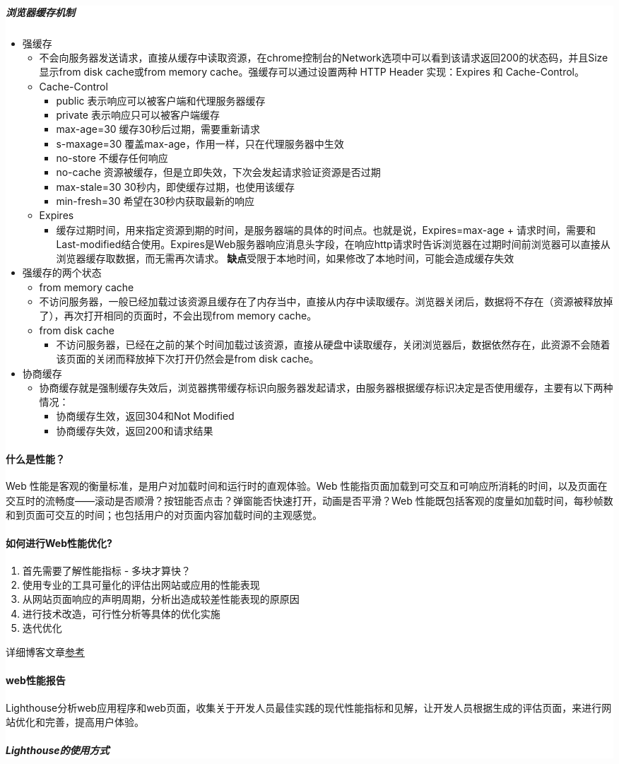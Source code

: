 ##### 浏览器缓存机制

- 强缓存
  - 不会向服务器发送请求，直接从缓存中读取资源，在chrome控制台的Network选项中可以看到该请求返回200的状态码，并且Size显示from disk cache或from memory cache。强缓存可以通过设置两种 HTTP Header 实现：Expires 和 Cache-Control。
  - Cache-Control
    - public 表示响应可以被客户端和代理服务器缓存
    - private 表示响应只可以被客户端缓存
    - max-age=30 缓存30秒后过期，需要重新请求
    - s-maxage=30 覆盖max-age，作用一样，只在代理服务器中生效
    - no-store 不缓存任何响应
    - no-cache 资源被缓存，但是立即失效，下次会发起请求验证资源是否过期
    - max-stale=30 30秒内，即使缓存过期，也使用该缓存
    - min-fresh=30 希望在30秒内获取最新的响应
  - Expires
    - 缓存过期时间，用来指定资源到期的时间，是服务器端的具体的时间点。也就是说，Expires=max-age + 请求时间，需要和Last-modified结合使用。Expires是Web服务器响应消息头字段，在响应http请求时告诉浏览器在过期时间前浏览器可以直接从浏览器缓存取数据，而无需再次请求。
      **缺点**受限于本地时间，如果修改了本地时间，可能会造成缓存失效
- 强缓存的两个状态
  - from memory cache
   - 不访问服务器，一般已经加载过该资源且缓存在了内存当中，直接从内存中读取缓存。浏览器关闭后，数据将不存在（资源被释放掉了），再次打开相同的页面时，不会出现from memory cache。
  - from disk cache
    - 不访问服务器，已经在之前的某个时间加载过该资源，直接从硬盘中读取缓存，关闭浏览器后，数据依然存在，此资源不会随着该页面的关闭而释放掉下次打开仍然会是from disk cache。
- 协商缓存
  - 协商缓存就是强制缓存失效后，浏览器携带缓存标识向服务器发起请求，由服务器根据缓存标识决定是否使用缓存，主要有以下两种情况：
    - 协商缓存生效，返回304和Not Modified
    - 协商缓存失效，返回200和请求结果 



#### 什么是性能？

Web 性能是客观的衡量标准，是用户对加载时间和运行时的直观体验。Web 性能指页面加载到可交互和可响应所消耗的时间，以及页面在交互时的流畅度——滚动是否顺滑？按钮能否点击？弹窗能否快速打开，动画是否平滑？Web 性能既包括客观的度量如加载时间，每秒帧数和到页面可交互的时间；也包括用户的对页面内容加载时间的主观感觉。 

#### 如何进行Web性能优化?

1. 首先需要了解性能指标 - 多块才算快？
2. 使用专业的工具可量化的评估出网站或应用的性能表现
3. 从网站页面响应的声明周期，分析出造成较差性能表现的原原因
4. 进行技术改造，可行性分析等具体的优化实施
5. 迭代优化

 详细博客文章[参考](https://blog.csdn.net/chaoPerson/article/details/130743570?ops_request_misc=%257B%2522request%255Fid%2522%253A%2522171328574416800225574070%2522%252C%2522scm%2522%253A%252220140713.130102334..%2522%257D&request_id=171328574416800225574070&biz_id=0&utm_medium=distribute.pc_search_result.none-task-blog-2~all~top_positive~default-1-130743570-null-null.142^v100^pc_search_result_base2&utm_term=%E5%89%8D%E7%AB%AF%E6%80%A7%E8%83%BD%E4%BC%98%E5%8C%96&spm=1018.2226.3001.4187)

#### web性能报告

Lighthouse分析web应用程序和web页面，收集关于开发人员最佳实践的现代性能指标和见解，让开发人员根据生成的评估页面，来进行网站优化和完善，提高用户体验。

##### Lighthouse的使用方式
